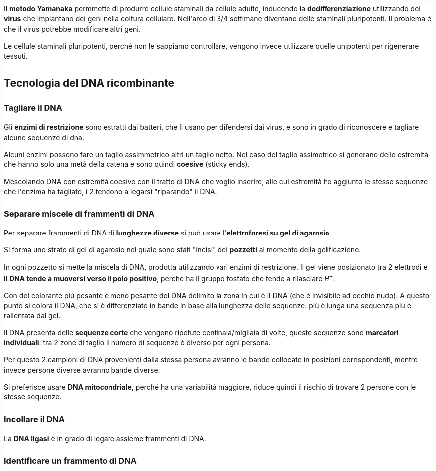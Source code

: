 Il **metodo Yamanaka** permmette di produrre cellule staminali da cellule adulte, inducendo la **dedifferenziazione** utilizzando dei **virus** che impiantano dei geni nella coltura cellulare.
Nell'arco di 3/4 settimane diventano delle staminali pluripotenti.
Il problema è che il virus potrebbe modificare altri geni.

Le cellule staminali pluripotenti, perché non le sappiamo controllare, vengono invece utilizzare quelle unipotenti per rigenerare tessuti.

## Tecnologia del DNA ricombinante

### Tagliare il DNA

Gli **enzimi di restrizione** sono estratti dai batteri, che li usano per difendersi dai virus, e sono in grado di riconoscere e tagliare alcune sequenze di dna.

Alcuni enzimi possono fare un taglio assimmetrico altri un taglio netto. Nel caso del taglio assimetrico si generano delle estremità che hanno solo una metà della catena e sono quindi **coesive** (sticky ends).

Mescolando DNA con estremità coesive con il tratto di DNA che voglio inserire, alle cui estremità ho aggiunto le stesse sequenze che l'enzima ha tagliato, i 2 tendono a legarsi "riparando" il DNA.

### Separare miscele di frammenti di DNA

Per separare frammenti di DNA di **lunghezze diverse** si può usare l'**elettroforesi su gel di agarosio**.

Si forma uno strato di gel di agarosio nel quale sono stati "incisi" dei **pozzetti** al momento della gelificazione.

In ogni pozzetto si mette la miscela di DNA, prodotta utilizzando vari enzimi di restrizione. Il gel viene posizionato tra 2 elettrodi e **il DNA tende a muoversi verso il polo positivo**, perché ha il gruppo fosfato che tende a rilasciare $H^+$.

Con del colorante più pesante e meno pesante del DNA delimito la zona in cui è il DNA (che è invisibile ad occhio nudo).
A questo punto si colora il DNA, che si è differenziato in bande in base alla lunghezza delle sequenze: più è lunga una sequenza più è rallentata dal gel.

Il DNA presenta delle **sequenze corte** che vengono ripetute centinaia/migliaia di volte, queste sequenze sono **marcatori individuali**: tra 2 zone di taglio il numero di sequenze è diverso per ogni persona.

Per questo 2 campioni di DNA provenienti dalla stessa persona avranno le bande collocate in posizioni corrispondenti, mentre invece persone diverse avranno bande diverse.

Si preferisce usare **DNA mitocondriale**, perché ha una variabilità maggiore, riduce quindi il rischio di trovare 2 persone con le stesse sequenze.

### Incollare il DNA

La **DNA ligasi** è in grado di legare assieme frammenti di DNA.

### Identificare un frammento di DNA
